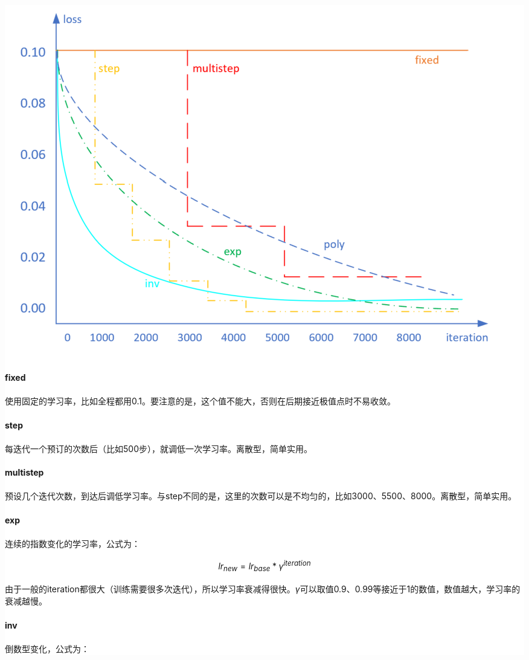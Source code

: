 <img src="..\Images\12\lr_policy.png">

#### fixed

使用固定的学习率，比如全程都用0.1。要注意的是，这个值不能大，否则在后期接近极值点时不易收敛。

#### step

每迭代一个预订的次数后（比如500步），就调低一次学习率。离散型，简单实用。

#### multistep

预设几个迭代次数，到达后调低学习率。与step不同的是，这里的次数可以是不均匀的，比如3000、5500、8000。离散型，简单实用。

#### exp

连续的指数变化的学习率，公式为：

$$lr_{new}=lr_{base} * \gamma^{iteration} \tag{5}$$

由于一般的iteration都很大（训练需要很多次迭代），所以学习率衰减得很快。$\gamma$可以取值0.9、0.99等接近于1的数值，数值越大，学习率的衰减越慢。

#### inv

倒数型变化，公式为：
